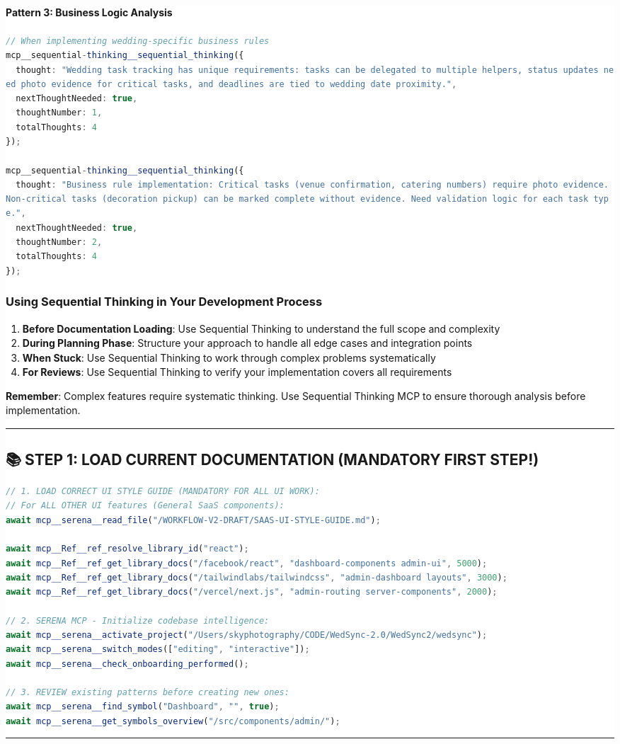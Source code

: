 #### Pattern 3: Business Logic Analysis
```typescript
// When implementing wedding-specific business rules
mcp__sequential-thinking__sequential_thinking({
  thought: "Wedding task tracking has unique requirements: tasks can be delegated to multiple helpers, status updates need photo evidence for critical tasks, and deadlines are tied to wedding date proximity.",
  nextThoughtNeeded: true,
  thoughtNumber: 1,
  totalThoughts: 4
});

mcp__sequential-thinking__sequential_thinking({
  thought: "Business rule implementation: Critical tasks (venue confirmation, catering numbers) require photo evidence. Non-critical tasks (decoration pickup) can be marked complete without evidence. Need validation logic for each task type.",
  nextThoughtNeeded: true,
  thoughtNumber: 2,
  totalThoughts: 4
});
```

### Using Sequential Thinking in Your Development Process

1. **Before Documentation Loading**: Use Sequential Thinking to understand the full scope and complexity
2. **During Planning Phase**: Structure your approach to handle all edge cases and integration points  
3. **When Stuck**: Use Sequential Thinking to work through complex problems systematically
4. **For Reviews**: Use Sequential Thinking to verify your implementation covers all requirements

**Remember**: Complex features require systematic thinking. Use Sequential Thinking MCP to ensure thorough analysis before implementation.

---
## 📚 STEP 1: LOAD CURRENT DOCUMENTATION (MANDATORY FIRST STEP!)

```typescript
// 1. LOAD CORRECT UI STYLE GUIDE (MANDATORY FOR ALL UI WORK):
// For ALL OTHER UI features (General SaaS components):
await mcp__serena__read_file("/WORKFLOW-V2-DRAFT/SAAS-UI-STYLE-GUIDE.md");

await mcp__Ref__ref_resolve_library_id("react");
await mcp__Ref__ref_get_library_docs("/facebook/react", "dashboard-components admin-ui", 5000);
await mcp__Ref__ref_get_library_docs("/tailwindlabs/tailwindcss", "admin-dashboard layouts", 3000);
await mcp__Ref__ref_get_library_docs("/vercel/next.js", "admin-routing server-components", 2000);

// 2. SERENA MCP - Initialize codebase intelligence:
await mcp__serena__activate_project("/Users/skyphotography/CODE/WedSync-2.0/WedSync2/wedsync");
await mcp__serena__switch_modes(["editing", "interactive"]);
await mcp__serena__check_onboarding_performed();

// 3. REVIEW existing patterns before creating new ones:
await mcp__serena__find_symbol("Dashboard", "", true);
await mcp__serena__get_symbols_overview("/src/components/admin/");
```

---